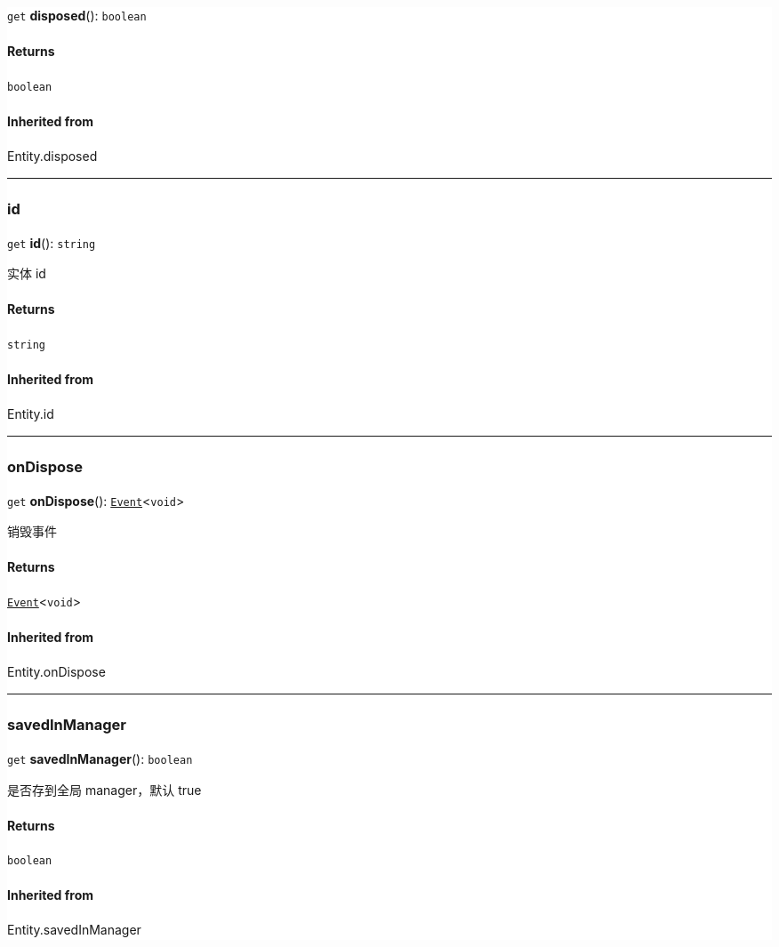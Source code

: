 `get` **disposed**(): `boolean`

#### Returns

`boolean`

#### Inherited from

Entity.disposed

***

### id

`get` **id**(): `string`

实体 id

#### Returns

`string`

#### Inherited from

Entity.id

***

### onDispose

`get` **onDispose**(): [`Event`](/en/auto-docs/editor/interfaces/Event-1.md)<`void`>

销毁事件

#### Returns

[`Event`](/en/auto-docs/editor/interfaces/Event-1.md)<`void`>

#### Inherited from

Entity.onDispose

***

### savedInManager

`get` **savedInManager**(): `boolean`

是否存到全局 manager，默认 true

#### Returns

`boolean`

#### Inherited from

Entity.savedInManager
